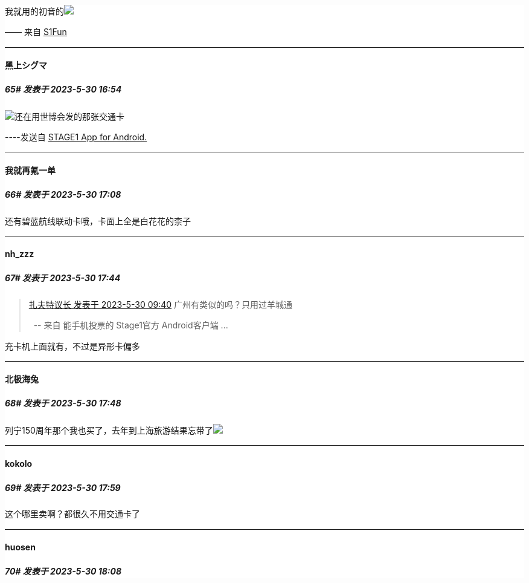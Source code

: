 我就用的初音的<img src="https://static.saraba1st.com/image/smiley/face2017/034.png" referrerpolicy="no-referrer">

—— 来自 [S1Fun](https://s1fun.koalcat.com)

*****

####  黑上シグマ  
##### 65#       发表于 2023-5-30 16:54

<img src="https://static.saraba1st.com/image/smiley/face2017/067.png" referrerpolicy="no-referrer">还在用世博会发的那张交通卡

----发送自 [STAGE1 App for Android.](http://stage1.5j4m.com/?1.37)


*****

####  我就再氪一单  
##### 66#       发表于 2023-5-30 17:08

还有碧蓝航线联动卡哦，卡面上全是白花花的柰子


*****

####  nh_zzz  
##### 67#       发表于 2023-5-30 17:44

<blockquote><a href="httphttps://bbs.saraba1st.com/2b/forum.php?mod=redirect&amp;goto=findpost&amp;pid=61047368&amp;ptid=2137489" target="_blank">扎夫特议长 发表于 2023-5-30 09:40</a>
广州有类似的吗？只用过羊城通

  -- 来自 能手机投票的 Stage1官方 Android客户端 ...</blockquote>
充卡机上面就有，不过是异形卡偏多

*****

####  北极海兔  
##### 68#       发表于 2023-5-30 17:48

列宁150周年那个我也买了，去年到上海旅游结果忘带了<img src="https://static.saraba1st.com/image/smiley/face2017/037.png" referrerpolicy="no-referrer">


*****

####  kokolo  
##### 69#       发表于 2023-5-30 17:59

这个哪里卖啊？都很久不用交通卡了


*****

####  huosen  
##### 70#       发表于 2023-5-30 18:08
